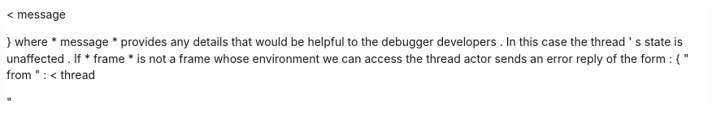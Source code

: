 <
message
>
}
where
*
message
*
provides
any
details
that
would
be
helpful
to
the
debugger
developers
.
In
this
case
the
thread
'
s
state
is
unaffected
.
If
*
frame
*
is
not
a
frame
whose
environment
we
can
access
the
thread
actor
sends
an
error
reply
of
the
form
:
{
"
from
"
:
<
thread
>
"